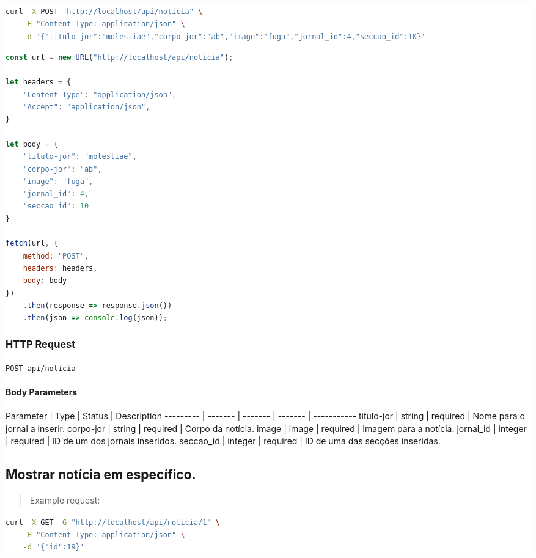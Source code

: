 ```bash
curl -X POST "http://localhost/api/noticia" \
    -H "Content-Type: application/json" \
    -d '{"titulo-jor":"molestiae","corpo-jor":"ab","image":"fuga","jornal_id":4,"seccao_id":10}'

```

```javascript
const url = new URL("http://localhost/api/noticia");

let headers = {
    "Content-Type": "application/json",
    "Accept": "application/json",
}

let body = {
    "titulo-jor": "molestiae",
    "corpo-jor": "ab",
    "image": "fuga",
    "jornal_id": 4,
    "seccao_id": 10
}

fetch(url, {
    method: "POST",
    headers: headers,
    body: body
})
    .then(response => response.json())
    .then(json => console.log(json));
```



### HTTP Request
`POST api/noticia`

#### Body Parameters

Parameter | Type | Status | Description
--------- | ------- | ------- | ------- | -----------
    titulo-jor | string |  required  | Nome para o jornal a inserir.
    corpo-jor | string |  required  | Corpo da notícia.
    image | image |  required  | Imagem para a notícia.
    jornal_id | integer |  required  | ID de um dos jornais inseridos.
    seccao_id | integer |  required  | ID de uma das secções inseridas.




## Mostrar notícia em específico.

> Example request:

```bash
curl -X GET -G "http://localhost/api/noticia/1" \
    -H "Content-Type: application/json" \
    -d '{"id":19}'

```
